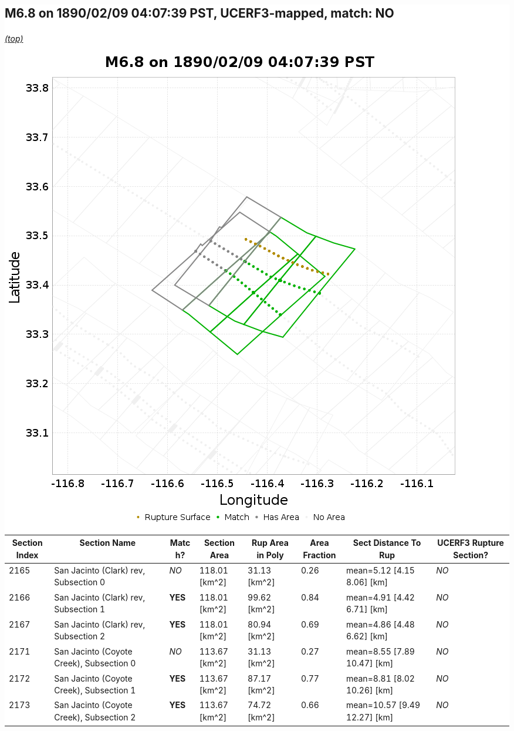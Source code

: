 ## M6.8 on 1890/02/09 04:07:39 PST, UCERF3-mapped, match: NO
*[(top)](#table-of-contents)*

![Map Plot](resources/1890_02_09-04_07_39-PST_m6.8.png)


| Section Index | Section Name | Match? | Section Area | Rup Area in Poly | Area Fraction | Sect Distance To Rup | UCERF3 Rupture Section? |
|-----|-----|-----|-----|-----|-----|-----|-----|
| 2165 | San Jacinto (Clark) rev, Subsection 0 | *NO* | 118.01 [km^2] | 31.13 [km^2] | 0.26 | mean=5.12 [4.15 8.06] [km] | *NO* |
| 2166 | San Jacinto (Clark) rev, Subsection 1 | **YES** | 118.01 [km^2] | 99.62 [km^2] | 0.84 | mean=4.91 [4.42 6.71] [km] | *NO* |
| 2167 | San Jacinto (Clark) rev, Subsection 2 | **YES** | 118.01 [km^2] | 80.94 [km^2] | 0.69 | mean=4.86 [4.48 6.62] [km] | *NO* |
| 2171 | San Jacinto (Coyote Creek), Subsection 0 | *NO* | 113.67 [km^2] | 31.13 [km^2] | 0.27 | mean=8.55 [7.89 10.47] [km] | *NO* |
| 2172 | San Jacinto (Coyote Creek), Subsection 1 | **YES** | 113.67 [km^2] | 87.17 [km^2] | 0.77 | mean=8.81 [8.02 10.26] [km] | *NO* |
| 2173 | San Jacinto (Coyote Creek), Subsection 2 | **YES** | 113.67 [km^2] | 74.72 [km^2] | 0.66 | mean=10.57 [9.49 12.27] [km] | *NO* |
